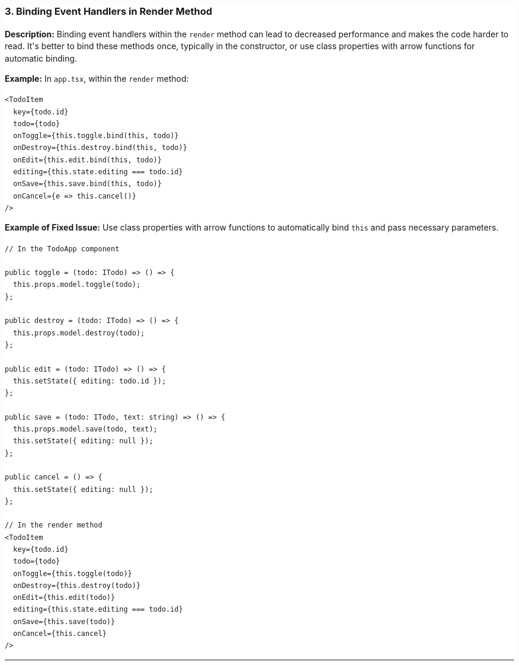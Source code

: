 
### 3. Binding Event Handlers in Render Method

**Description:**
Binding event handlers within the `render` method can lead to decreased performance and makes the code harder to read. It's better to bind these methods once, typically in the constructor, or use class properties with arrow functions for automatic binding.

**Example:**
In `app.tsx`, within the `render` method:
```tsx
<TodoItem
  key={todo.id}
  todo={todo}
  onToggle={this.toggle.bind(this, todo)}
  onDestroy={this.destroy.bind(this, todo)}
  onEdit={this.edit.bind(this, todo)}
  editing={this.state.editing === todo.id}
  onSave={this.save.bind(this, todo)}
  onCancel={e => this.cancel()}
/>
```

**Example of Fixed Issue:**
Use class properties with arrow functions to automatically bind `this` and pass necessary parameters.
```tsx
// In the TodoApp component

public toggle = (todo: ITodo) => () => {
  this.props.model.toggle(todo);
};

public destroy = (todo: ITodo) => () => {
  this.props.model.destroy(todo);
};

public edit = (todo: ITodo) => () => {
  this.setState({ editing: todo.id });
};

public save = (todo: ITodo, text: string) => () => {
  this.props.model.save(todo, text);
  this.setState({ editing: null });
};

public cancel = () => {
  this.setState({ editing: null });
};

// In the render method
<TodoItem
  key={todo.id}
  todo={todo}
  onToggle={this.toggle(todo)}
  onDestroy={this.destroy(todo)}
  onEdit={this.edit(todo)}
  editing={this.state.editing === todo.id}
  onSave={this.save(todo)}
  onCancel={this.cancel}
/>
```

---